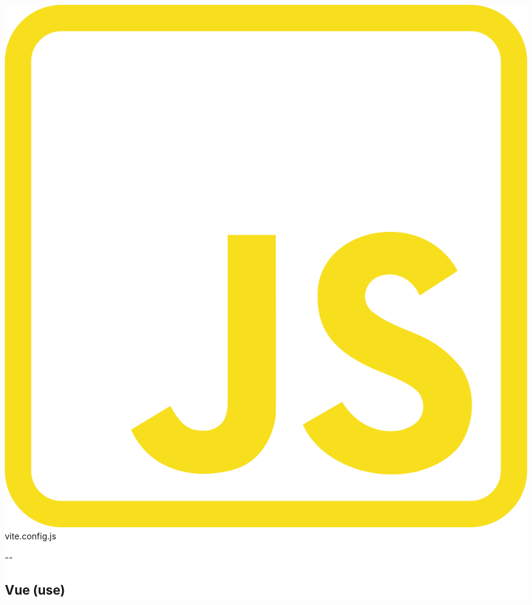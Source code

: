   <img src="/assets/icons/javascript.svg" class="icon icon-inline" alt=""> vite.config.js
</p>

</div>

--

## Vue (use)
